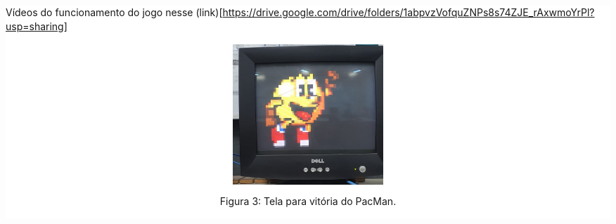 
Vídeos do funcionamento do jogo nesse (link)[https://drive.google.com/drive/folders/1abpvzVofquZNPs8s74ZJE_rAxwmoYrPl?usp=sharing]
<div style="display: flex; flex-direction: column; align-items: center;">
    <img src="imagens/pacWin.jpg" alt="Figura 1: Jogo em funcionamento." width="300" height="200">
    <p>Figura 3: Tela para vitória do PacMan.</p>
</div>
<div style="display: flex; flex-direction: column; align-items: center;">   